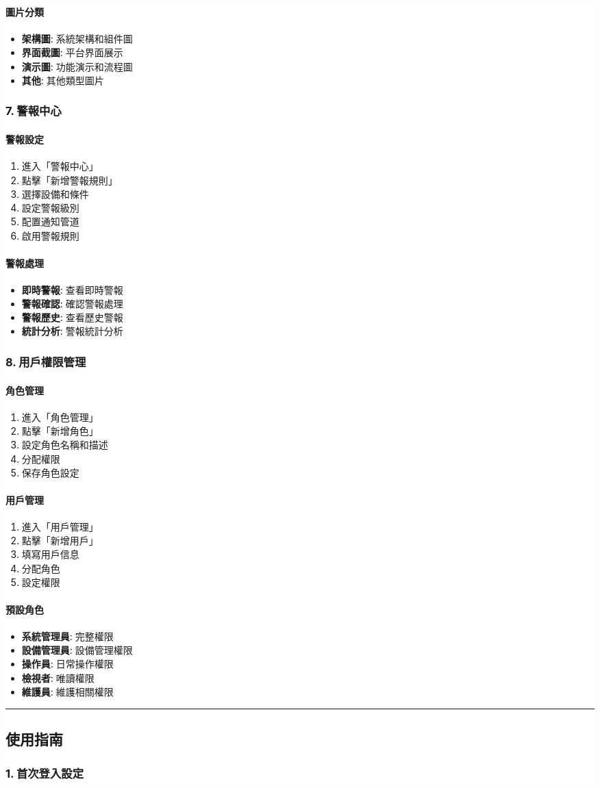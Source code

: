 #### 圖片分類
- **架構圖**: 系統架構和組件圖
- **界面截圖**: 平台界面展示
- **演示圖**: 功能演示和流程圖
- **其他**: 其他類型圖片

### 7. 警報中心

#### 警報設定
1. 進入「警報中心」
2. 點擊「新增警報規則」
3. 選擇設備和條件
4. 設定警報級別
5. 配置通知管道
6. 啟用警報規則

#### 警報處理
- **即時警報**: 查看即時警報
- **警報確認**: 確認警報處理
- **警報歷史**: 查看歷史警報
- **統計分析**: 警報統計分析

### 8. 用戶權限管理

#### 角色管理
1. 進入「角色管理」
2. 點擊「新增角色」
3. 設定角色名稱和描述
4. 分配權限
5. 保存角色設定

#### 用戶管理
1. 進入「用戶管理」
2. 點擊「新增用戶」
3. 填寫用戶信息
4. 分配角色
5. 設定權限

#### 預設角色
- **系統管理員**: 完整權限
- **設備管理員**: 設備管理權限
- **操作員**: 日常操作權限
- **檢視者**: 唯讀權限
- **維護員**: 維護相關權限

---

## 使用指南

### 1. 首次登入設定
